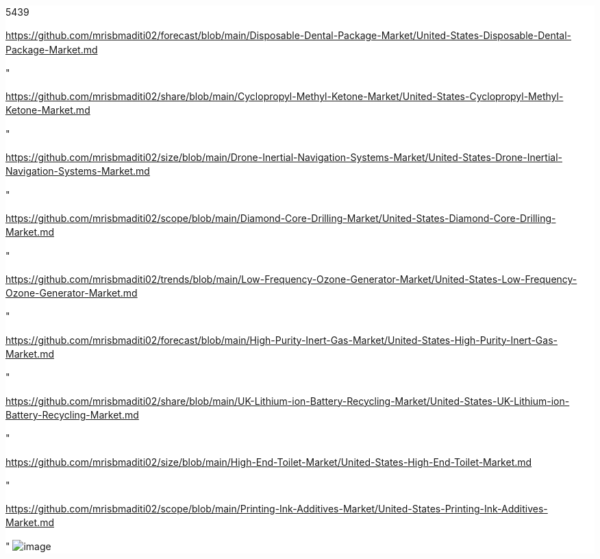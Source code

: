 5439</p><p><a href="https://github.com/mrisbmaditi02/forecast/blob/main/Disposable-Dental-Package-Market/United-States-Disposable-Dental-Package-Market.md">https://github.com/mrisbmaditi02/forecast/blob/main/Disposable-Dental-Package-Market/United-States-Disposable-Dental-Package-Market.md</a></p>"<p><a href="https://github.com/mrisbmaditi02/share/blob/main/Cyclopropyl-Methyl-Ketone-Market/United-States-Cyclopropyl-Methyl-Ketone-Market.md">https://github.com/mrisbmaditi02/share/blob/main/Cyclopropyl-Methyl-Ketone-Market/United-States-Cyclopropyl-Methyl-Ketone-Market.md</a></p>"<p><a href="https://github.com/mrisbmaditi02/size/blob/main/Drone-Inertial-Navigation-Systems-Market/United-States-Drone-Inertial-Navigation-Systems-Market.md">https://github.com/mrisbmaditi02/size/blob/main/Drone-Inertial-Navigation-Systems-Market/United-States-Drone-Inertial-Navigation-Systems-Market.md</a></p>"<p><a href="https://github.com/mrisbmaditi02/scope/blob/main/Diamond-Core-Drilling-Market/United-States-Diamond-Core-Drilling-Market.md">https://github.com/mrisbmaditi02/scope/blob/main/Diamond-Core-Drilling-Market/United-States-Diamond-Core-Drilling-Market.md</a></p>"<p><a href="https://github.com/mrisbmaditi02/trends/blob/main/Low-Frequency-Ozone-Generator-Market/United-States-Low-Frequency-Ozone-Generator-Market.md">https://github.com/mrisbmaditi02/trends/blob/main/Low-Frequency-Ozone-Generator-Market/United-States-Low-Frequency-Ozone-Generator-Market.md</a></p>"<p><a href="https://github.com/mrisbmaditi02/forecast/blob/main/High-Purity-Inert-Gas-Market/United-States-High-Purity-Inert-Gas-Market.md">https://github.com/mrisbmaditi02/forecast/blob/main/High-Purity-Inert-Gas-Market/United-States-High-Purity-Inert-Gas-Market.md</a></p>"<p><a href="https://github.com/mrisbmaditi02/share/blob/main/UK-Lithium-ion-Battery-Recycling-Market/United-States-UK-Lithium-ion-Battery-Recycling-Market.md">https://github.com/mrisbmaditi02/share/blob/main/UK-Lithium-ion-Battery-Recycling-Market/United-States-UK-Lithium-ion-Battery-Recycling-Market.md</a></p>"<p><a href="https://github.com/mrisbmaditi02/size/blob/main/High-End-Toilet-Market/United-States-High-End-Toilet-Market.md">https://github.com/mrisbmaditi02/size/blob/main/High-End-Toilet-Market/United-States-High-End-Toilet-Market.md</a></p>"<p><a href="https://github.com/mrisbmaditi02/scope/blob/main/Printing-Ink-Additives-Market/United-States-Printing-Ink-Additives-Market.md">https://github.com/mrisbmaditi02/scope/blob/main/Printing-Ink-Additives-Market/United-States-Printing-Ink-Additives-Market.md</a></p>"
![image](https://github.com/user-attachments/assets/13917e7f-04d3-4cbe-955e-58593ae93e70)
